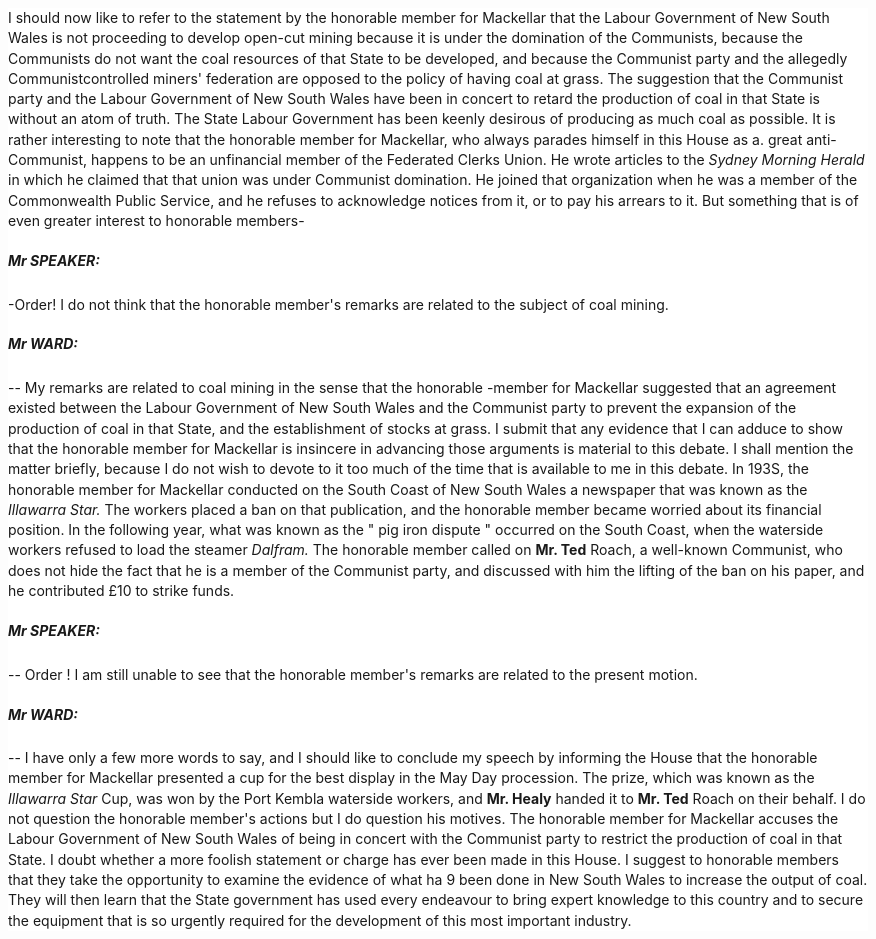 I should now like to refer to the statement by the honorable member for Mackellar that the Labour Government of New South Wales is not proceeding to develop open-cut mining because it is under the domination of the Communists, because the Communists do not want the coal resources of that State to be developed, and because the Communist party and the allegedly Communistcontrolled miners' federation are opposed to the policy of having coal at grass. The suggestion that the Communist party and the Labour Government of New South Wales have been in concert to retard the production of coal in that State is without an atom of truth. The State Labour Government has been keenly desirous of producing as much coal as possible. It is rather interesting to note that the honorable member for Mackellar, who always parades himself in this House as a. great anti-Communist, happens to be an unfinancial member of the Federated Clerks Union. He wrote articles to the  *Sydney Morning Herald*  in which he claimed that that union was under Communist domination. He joined that organization when he was a member of the Commonwealth Public Service, and he refuses to acknowledge notices from it, or to pay his arrears to it. But something that is of even greater interest to honorable members- 

##### Mr SPEAKER:

-Order! I do not think that the honorable member's remarks are related to the subject of coal mining. 

##### Mr WARD:

-- My remarks are related to coal mining in the sense that the honorable -member for Mackellar suggested that an agreement existed between the Labour Government of New South Wales and the Communist party to prevent the expansion of the production of coal in that State, and the establishment of stocks at grass. I submit that any evidence that I can adduce to show that the honorable member for Mackellar is insincere in advancing those arguments is material to this debate. I shall mention the matter briefly, because I do not wish to devote to it too much of the time that is available to me in this debate. In 193S, the honorable member for Mackellar conducted on the South Coast of New South Wales a newspaper that was known as the  *Illawarra Star.*  The workers placed a ban on that publication, and the honorable member became worried about its financial position. In the following year, what was known as the " pig iron dispute " occurred on the South Coast, when the waterside workers refused to load the steamer  *Dalfram.*  The honorable member called on  **Mr. Ted**  Roach, a well-known Communist, who does not hide the fact that he is a member of the Communist party, and discussed with him the lifting of the ban on his paper, and he contributed £10 to strike funds. 

##### Mr SPEAKER:

-- Order ! I am still unable to see that the honorable member's remarks are related to the present motion. 

##### Mr WARD:

-- I have only a few more words to say, and I should like to conclude my speech by informing the House that the honorable member for Mackellar presented a cup for the best display in the May Day procession. The prize, which was known as the  *Illawarra Star*  Cup, was won by the Port Kembla waterside workers, and  **Mr. Healy**  handed it to  **Mr. Ted**  Roach on their behalf. I do not question the honorable member's actions but I do question his motives. The honorable member for Mackellar accuses the Labour Government of New South Wales of being in concert with the Communist party to restrict the production of coal in that State. I doubt whether a more foolish statement or charge has ever been made in this House. I suggest to honorable members that they take the opportunity to examine the evidence of what ha  9  been done in New South Wales to increase the output of coal. They will then learn that the State government has used every endeavour to bring expert knowledge to this country and to secure the equipment that is so urgently required for the development of this most important industry. 
